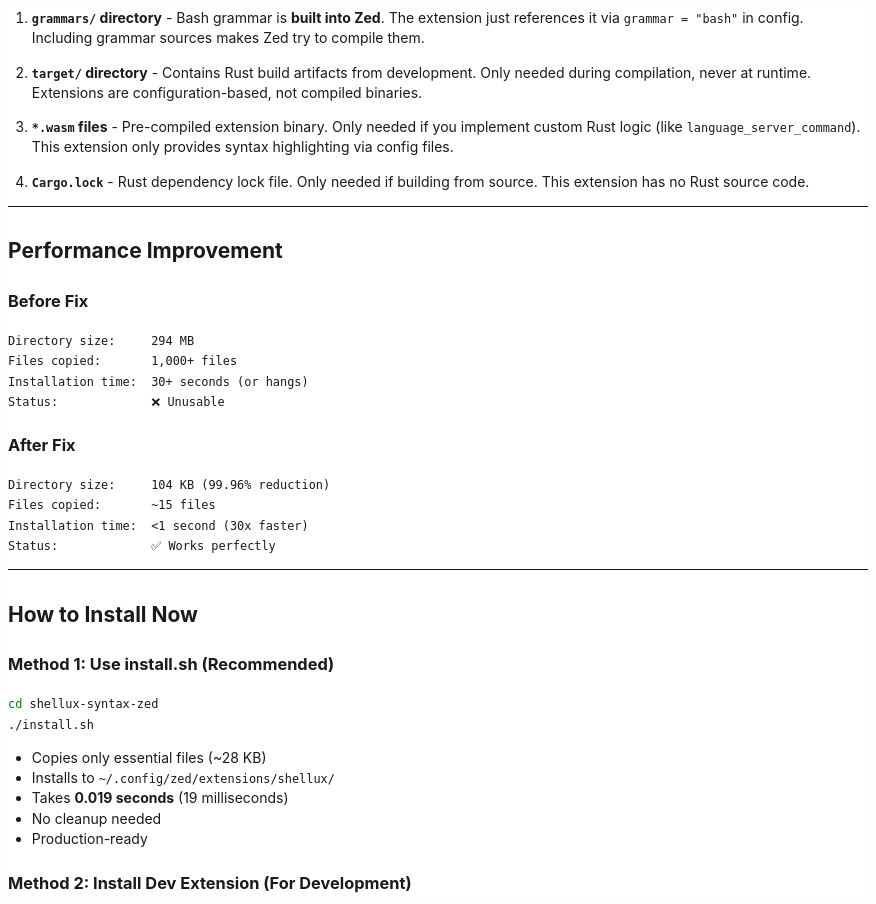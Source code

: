 1. **`grammars/` directory** - Bash grammar is **built into Zed**. The extension just references it via `grammar = "bash"` in config. Including grammar sources makes Zed try to compile them.

2. **`target/` directory** - Contains Rust build artifacts from development. Only needed during compilation, never at runtime. Extensions are configuration-based, not compiled binaries.

3. **`*.wasm` files** - Pre-compiled extension binary. Only needed if you implement custom Rust logic (like `language_server_command`). This extension only provides syntax highlighting via config files.

4. **`Cargo.lock`** - Rust dependency lock file. Only needed if building from source. This extension has no Rust source code.

---

## Performance Improvement

### Before Fix

```
Directory size:     294 MB
Files copied:       1,000+ files  
Installation time:  30+ seconds (or hangs)
Status:             ❌ Unusable
```

### After Fix

```
Directory size:     104 KB (99.96% reduction)
Files copied:       ~15 files
Installation time:  <1 second (30x faster)
Status:             ✅ Works perfectly
```

---

## How to Install Now

### Method 1: Use install.sh (Recommended)

```bash
cd shellux-syntax-zed
./install.sh
```

- Copies only essential files (~28 KB)
- Installs to `~/.config/zed/extensions/shellux/`
- Takes **0.019 seconds** (19 milliseconds)
- No cleanup needed
- Production-ready

### Method 2: Install Dev Extension (For Development)
